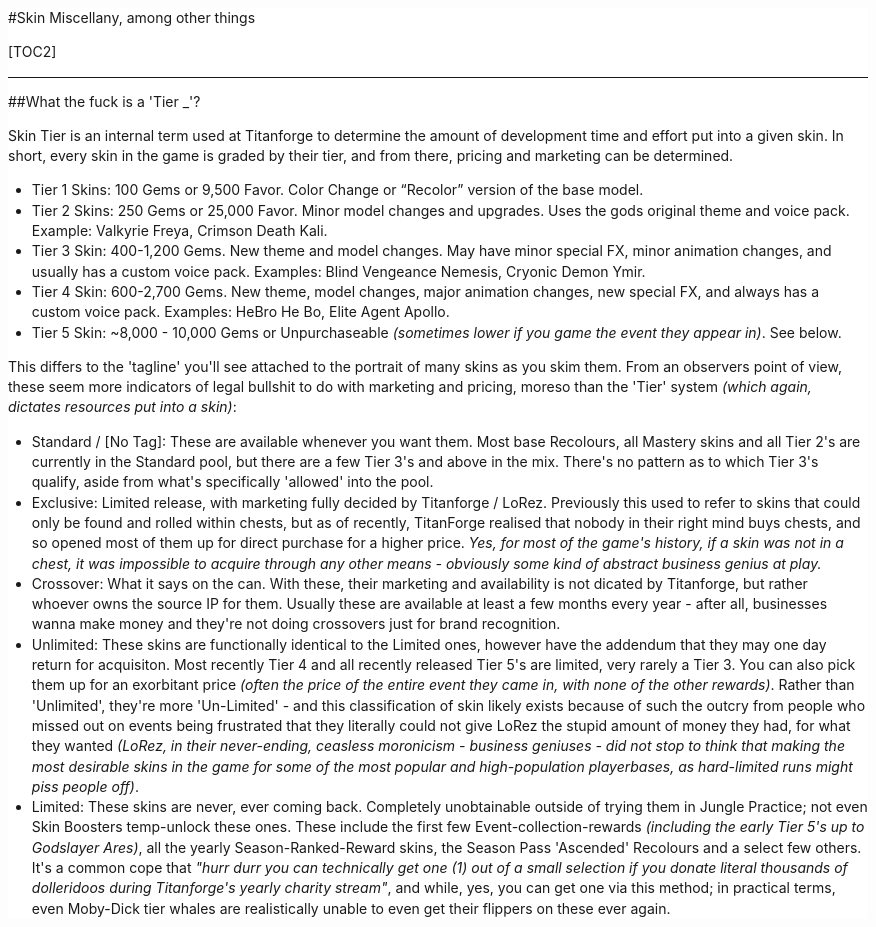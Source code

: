 #Skin Miscellany, among other things

[TOC2]

***

##What the fuck is a 'Tier \_'?

Skin Tier is an internal term used at Titanforge to determine the amount of development time and effort put into a given skin. In short, every skin in the game is graded by their tier, and from there, pricing and marketing can be determined.

 - Tier 1 Skins: 100 Gems or 9,500 Favor. Color Change or “Recolor” version of the base model.
 - Tier 2 Skins: 250 Gems or 25,000 Favor. Minor model changes and upgrades. Uses the gods original theme and voice pack. Example: Valkyrie Freya, Crimson Death Kali.
 - Tier 3 Skin: 400-1,200 Gems. New theme and model changes. May have minor special FX, minor animation changes, and usually has a custom voice pack. Examples: Blind Vengeance Nemesis, Cryonic Demon Ymir.
 - Tier 4 Skin: 600-2,700 Gems. New theme, model changes, major animation changes, new special FX, and always has a custom voice pack. Examples: HeBro He Bo, Elite Agent Apollo.
 - Tier 5 Skin: ~8,000 - 10,000 Gems or Unpurchaseable *(sometimes lower if you game the event they appear in)*. See below. 

This differs to the 'tagline' you'll see attached to the portrait of many skins as you skim them. From an observers point of view, these seem more indicators of legal bullshit to do with marketing and pricing, moreso than the 'Tier' system *(which again, dictates resources put into a skin)*:

 - Standard / [No Tag]: These are available whenever you want them.
    Most base Recolours, all Mastery skins and all Tier 2's are currently in the Standard pool, but there are a few Tier 3's and above in the mix. There's no pattern as to which Tier 3's qualify, aside from what's specifically 'allowed' into the pool.
 - Exclusive: Limited release, with marketing fully decided by Titanforge / LoRez.
   Previously this used to refer to skins that could only be found and rolled within chests, but as of recently, TitanForge realised that nobody in their right mind buys chests, and so opened most of them up for direct purchase for a higher price. *Yes, for most of the game's history, if a skin was not in a chest, it was impossible to acquire through any other means - obviously some kind of abstract business genius at play.*
 - Crossover: What it says on the can.
    With these, their marketing and availability is not dicated by Titanforge, but rather whoever owns the source IP for them. Usually these are available at least a few months every year - after all, businesses wanna make money and they're not doing crossovers just for brand recognition.
 - Unlimited: These skins are functionally identical to the Limited ones, however have the addendum that they may one day return for acquisiton. Most recently Tier 4 and all recently released Tier 5's are limited, very rarely a Tier 3.
   You can also pick them up for an exorbitant price *(often the price of the entire event they came in, with none of the other rewards)*. Rather than 'Unlimited', they're more 'Un-Limited' - and this classification of skin likely exists because of such the outcry from people who missed out on events being frustrated that they literally could not give LoRez the stupid amount of money they had, for what they wanted *(LoRez, in their never-ending, ceasless moronicism - business geniuses - did not stop to think that making the most desirable skins in the game for some of the most popular and high-population playerbases, as hard-limited runs might piss people off)*.
 - Limited: These skins are never, ever coming back.
   Completely unobtainable outside of trying them in Jungle Practice; not even Skin Boosters temp-unlock these ones. These include the first few Event-collection-rewards *(including the early Tier 5's up to Godslayer Ares)*, all the yearly Season-Ranked-Reward skins, the Season Pass 'Ascended' Recolours and a select few others. It's a common cope that *"hurr durr you can technically get one (1) out of a small selection if you donate literal thousands of dolleridoos during Titanforge's yearly charity stream"*, and while, yes, you can get one via this method; in practical terms, even Moby-Dick tier whales are realistically unable to even get their flippers on these ever again.
